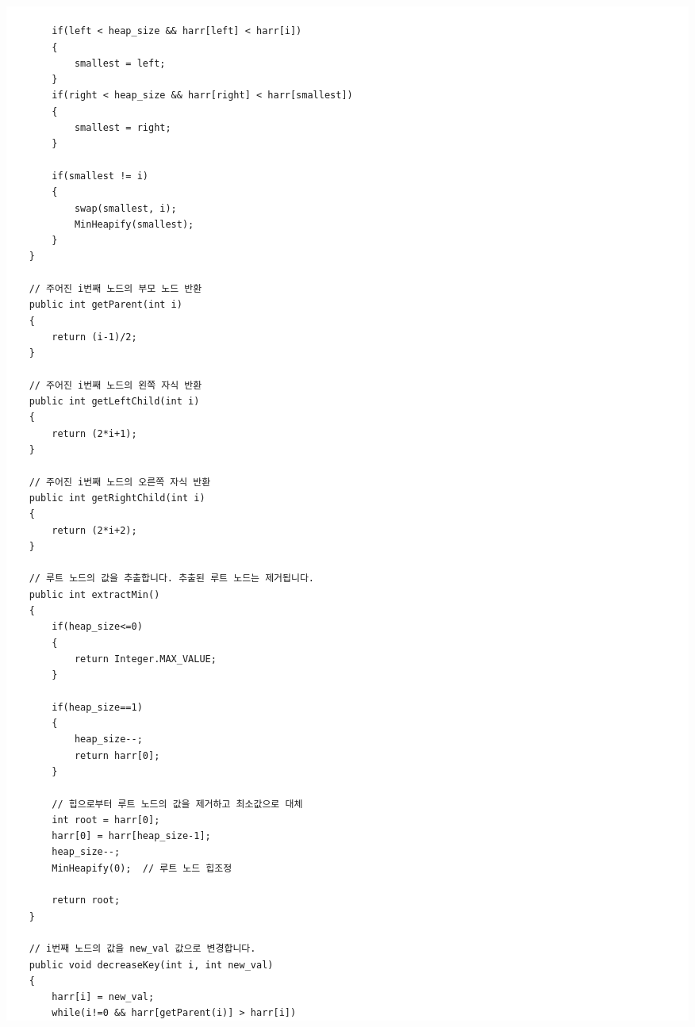 ```
		
		if(left < heap_size && harr[left] < harr[i])
		{
			smallest = left;
		}
		if(right < heap_size && harr[right] < harr[smallest])
		{
			smallest = right;
		}
		
		if(smallest != i)
		{
			swap(smallest, i);
			MinHeapify(smallest);
		}		
	}
	
	// 주어진 i번째 노드의 부모 노드 반환
	public int getParent(int i)
	{
		return (i-1)/2;
	}
	
	// 주어진 i번째 노드의 왼쪽 자식 반환
	public int getLeftChild(int i)
	{
		return (2*i+1);
	}
	
	// 주어진 i번째 노드의 오른쪽 자식 반환
	public int getRightChild(int i)
	{
		return (2*i+2);
	}
	
	// 루트 노드의 값을 추출합니다. 추출된 루트 노드는 제거됩니다.
	public int extractMin()
	{
		if(heap_size<=0)
		{
			return Integer.MAX_VALUE;
		}
		
		if(heap_size==1)
		{
			heap_size--;
			return harr[0];
		}
		
		// 힙으로부터 루트 노드의 값을 제거하고 최소값으로 대체
		int root = harr[0];
		harr[0] = harr[heap_size-1];
		heap_size--;
		MinHeapify(0);	// 루트 노드 힙조정
		
		return root;
	}
	
	// i번째 노드의 값을 new_val 값으로 변경합니다.
	public void decreaseKey(int i, int new_val)
	{
		harr[i] = new_val;
		while(i!=0 && harr[getParent(i)] > harr[i])
```